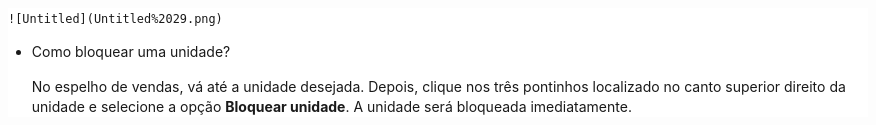     ![Untitled](Untitled%2029.png)
    
- Como bloquear uma unidade?
    
    No espelho de vendas, vá até a unidade desejada. Depois, clique nos três pontinhos localizado no canto superior direito da unidade e selecione a opção **Bloquear unidade**. A unidade será bloqueada imediatamente.
    